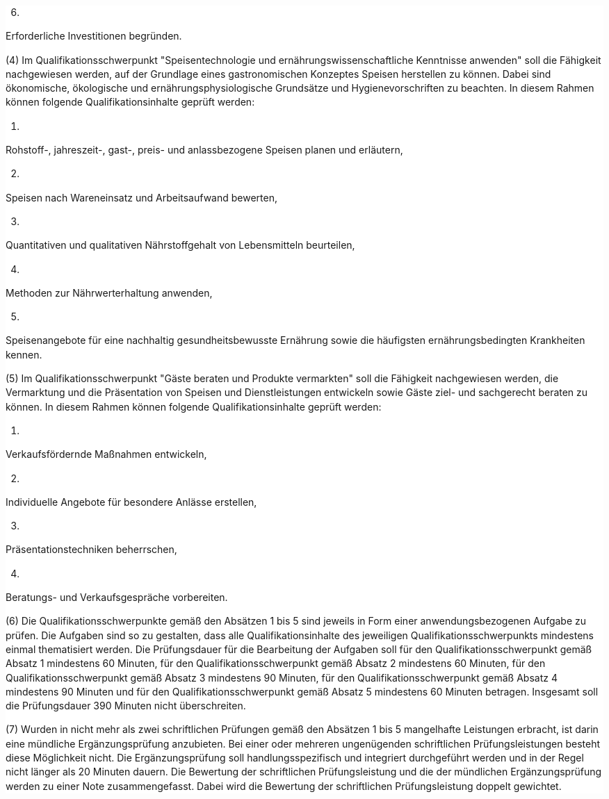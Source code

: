 6.  
Erforderliche Investitionen begründen.

(4) Im Qualifikationsschwerpunkt "Speisentechnologie und ernährungswissenschaftliche Kenntnisse anwenden" soll die Fähigkeit nachgewiesen werden, auf der Grundlage eines gastronomischen Konzeptes Speisen herstellen zu können. Dabei sind ökonomische, ökologische und ernährungsphysiologische Grundsätze und Hygienevorschriften zu beachten. In diesem Rahmen können folgende Qualifikationsinhalte geprüft werden:

1.  
Rohstoff-, jahreszeit-, gast-, preis- und anlassbezogene Speisen planen und erläutern,

2.  
Speisen nach Wareneinsatz und Arbeitsaufwand bewerten,

3.  
Quantitativen und qualitativen Nährstoffgehalt von Lebensmitteln beurteilen,

4.  
Methoden zur Nährwerterhaltung anwenden,

5.  
Speisenangebote für eine nachhaltig gesundheitsbewusste Ernährung sowie die häufigsten ernährungsbedingten Krankheiten kennen.

(5) Im Qualifikationsschwerpunkt "Gäste beraten und Produkte vermarkten" soll die Fähigkeit nachgewiesen werden, die Vermarktung und die Präsentation von Speisen und Dienstleistungen entwickeln sowie Gäste ziel- und sachgerecht beraten zu können. In diesem Rahmen können folgende Qualifikationsinhalte geprüft werden:

1.  
Verkaufsfördernde Maßnahmen entwickeln,

2.  
Individuelle Angebote für besondere Anlässe erstellen,

3.  
Präsentationstechniken beherrschen,

4.  
Beratungs- und Verkaufsgespräche vorbereiten.

(6) Die Qualifikationsschwerpunkte gemäß den Absätzen 1 bis 5 sind jeweils in Form einer anwendungsbezogenen Aufgabe zu prüfen. Die Aufgaben sind so zu gestalten, dass alle Qualifikationsinhalte des jeweiligen Qualifikationsschwerpunkts mindestens einmal thematisiert werden. Die Prüfungsdauer für die Bearbeitung der Aufgaben soll für den Qualifikationsschwerpunkt gemäß Absatz 1 mindestens 60 Minuten, für den Qualifikationsschwerpunkt gemäß Absatz 2 mindestens 60 Minuten, für den Qualifikationsschwerpunkt gemäß Absatz 3 mindestens 90 Minuten, für den Qualifikationsschwerpunkt gemäß Absatz 4 mindestens 90 Minuten und für den Qualifikationsschwerpunkt gemäß Absatz 5 mindestens 60 Minuten betragen. Insgesamt soll die Prüfungsdauer 390 Minuten nicht überschreiten.

(7) Wurden in nicht mehr als zwei schriftlichen Prüfungen gemäß den Absätzen 1 bis 5 mangelhafte Leistungen erbracht, ist darin eine mündliche Ergänzungsprüfung anzubieten. Bei einer oder mehreren ungenügenden schriftlichen Prüfungsleistungen besteht diese Möglichkeit nicht. Die Ergänzungsprüfung soll handlungsspezifisch und integriert durchgeführt werden und in der Regel nicht länger als 20 Minuten dauern. Die Bewertung der schriftlichen Prüfungsleistung und die der mündlichen Ergänzungsprüfung werden zu einer Note zusammengefasst. Dabei wird die Bewertung der schriftlichen Prüfungsleistung doppelt gewichtet.
